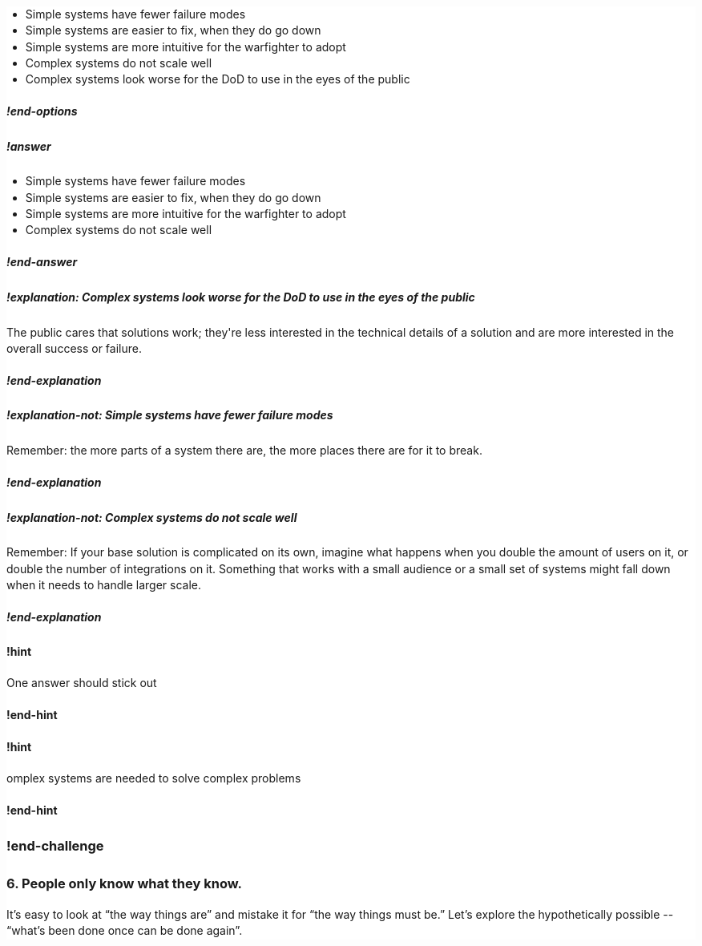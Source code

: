 * Simple systems have fewer failure modes
* Simple systems are easier to fix, when they do go down
* Simple systems are more intuitive for the warfighter to adopt
* Complex systems do not scale well
* Complex systems look worse for the DoD to use in the eyes of the public


##### !end-options

##### !answer

* Simple systems have fewer failure modes
* Simple systems are easier to fix, when they do go down
* Simple systems are more intuitive for the warfighter to adopt
* Complex systems do not scale well

##### !end-answer
##### !explanation: Complex systems look worse for the DoD to use in the eyes of the public
The public cares that solutions work; they're less interested in the technical details of a solution and are more interested in the overall success or failure.  
##### !end-explanation

##### !explanation-not: Simple systems have fewer failure modes
Remember: the more parts of a system there are, the more places there are for it to break.
##### !end-explanation

##### !explanation-not: Complex systems do not scale well
Remember: If your base solution is complicated on its own, imagine what happens when you double the amount of users on it, or double the number of integrations on it. Something that works with a small audience or a small set of systems might fall down when it needs to handle larger scale.   
##### !end-explanation

#### !hint
One answer should stick out
#### !end-hint

#### !hint
omplex systems are needed to solve complex problems
#### !end-hint





### !end-challenge



### 6. People only know what they know.  

It’s easy to look at “the way things are” and mistake it for “the way things must be.” Let’s explore the hypothetically possible -- “what’s been done once can be done again”.
